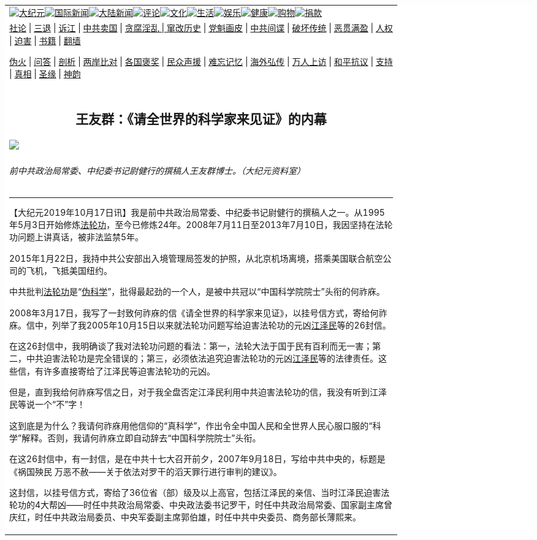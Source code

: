 <a name="1" id="1" target="_blank"></a><span id="1"></span>
<table border="0"><tr><td colspan="2" VALIGN=TOP><a href="https://github.com/mprjd2205/djy/blob/master/gb/nsc413.md#1"><img src="https://gitlab.com/szzdlab/www/raw/master/t/djy/1.jpg" title="大纪元"></a><a href="https://github.com/mprjd2205/djy/blob/master/gb/n24hr.md#1"><img src="https://gitlab.com/szzdlab/www/raw/master/t/djy/3.jpg" title="国际新闻"></a><a href="https://github.com/mprjd2205/djy/blob/master/gb/nsc413.md#1"><img src="https://gitlab.com/szzdlab/www/raw/master/t/djy/4.jpg" title="大陆新闻"></a><a href="https://github.com/mprjd2205/djy/blob/master/gb/news392.md#1"><img src="https://gitlab.com/szzdlab/www/raw/master/t/djy/5.jpg" title="评论"></a><a href="https://github.com/mprjd2205/djy/blob/master/gb/news2007.md#1"><img src="https://gitlab.com/szzdlab/www/raw/master/t/djy/6.jpg" title="文化"></a><a href="https://github.com/mprjd2205/djy/blob/master/gb/news2008.md#1"><img src="https://gitlab.com/szzdlab/www/raw/master/t/djy/7.jpg" title="生活"></a><a href="https://github.com/mprjd2205/djy/blob/master/gb/ncyule.md#1"><img src="https://gitlab.com/szzdlab/www/raw/master/t/djy/8.jpg" title="娱乐"></a><a href="https://github.com/mprjd2205/djy/blob/master/gb/nsc1002.md#1"><img src="https://gitlab.com/szzdlab/www/raw/master/t/djy/9.jpg" title="健康"><a href="https://www.youlucky.com"><img src="https://gitlab.com/szzdlab/www/raw/master/t/djy/10.jpg" title="购物"></a><a href="https://www.supportepoch.org/donation?utm_medium=epochtimes&utm_source=referral&utm_campaign=donate_button_djyhomepage"><img src="https://gitlab.com/szzdlab/www/raw/master/t/djy/12.jpg" title="捐款"></a></td></tr>
<tr><td colspan="2" VALIGN=TOP><a target="_blank" href="https://github.com/mprjd2205/djy/blob/master/gb/9p.md#1">社论</a> | <a target="_blank" href="https://github.com/mprjd2205/djy/blob/master/gb/nf5657.md#1">三退</a> | <a target="_blank" href="https://github.com/mprjd2205/djy/blob/master/gb/nf6123.md#1">诉江</a> | <a target="_blank" href="https://github.com/mprjd2205/djy/blob/master/gb/nf1176117.md#1">中共卖国</a> | <a target="_blank" href="https://github.com/mprjd2205/djy/blob/master/gb/nf5773.md#1">贪腐淫乱 | <a target="_blank" href="https://github.com/mprjd2205/djy/blob/master/gb/nf1176115.md#1">窜改历史</a> | <a target="_blank" href="https://github.com/mprjd2205/djy/blob/master/gb/nf1176107.md#1">党魁画皮</a> | <a target="_blank" href="https://github.com/mprjd2205/djy/blob/master/gb/nf1320400.md#1">中共间谍</a> | <a target="_blank" href="https://github.com/mprjd2205/djy/blob/master/gb/nf1176114.md#1">破坏传统</a> | <a target="_blank" href="https://github.com/mprjd2205/djy/blob/master/gb/nf5287.md#1">恶贯满盈</a> | <a target="_blank" href="https://github.com/mprjd2205/djy/blob/master/gb/ncid278.md#1">人权</a> | <a target="_blank" href="https://github.com/mprjd2205/djy/blob/master/gb/nf1176111.md#1">迫害</a> | <a target="_blank" href="https://github.com/mprjd2205/djy/blob/master/gb/nf1235328.md#1">书籍</a> | <a target="_blank" href="https://github.com/mprjd2205/www/blob/master/README.md?zsrh#1">翻墙</a></p><p><a target="_blank" href="https://github.com/mprjd2205/djy/blob/master/gb/nf5562.md#1">伪火</a> | <a target="_blank" href="https://github.com/mprjd2205/djy/blob/master/gb/nf4378.md#1">问答</a> | <a target="_blank" href="https://github.com/mprjd2205/djy/blob/master/gb/nf5792.md#1">剖析</a> | <a target="_blank" href="https://github.com/mprjd2205/djy/blob/master/gb/nf5735.md#1">两岸比对</a> | <a target="_blank" href="https://github.com/mprjd2205/djy/blob/master/gb/nf6119.md#1">各国褒奖</a> | <a target="_blank" href="https://github.com/mprjd2205/djy/blob/master/gb/nf6120.md#1">民众声援</a> | <a target="_blank" href="https://github.com/mprjd2205/djy/blob/master/gb/nf1188594.md#1">难忘记忆</a> | <a target="_blank" href="https://github.com/mprjd2205/djy/blob/master/gb/nf3180.md#1">海外弘传</a> | <a target="_blank" href="https://github.com/mprjd2205/djy/blob/master/gb/nf5410.md#1">万人上访</a> | <a target="_blank" href="https://github.com/mprjd2205/ntdtv/blob/master/gb/prog1530_1.md#1">和平抗议</a> | <a target="_blank" href="https://github.com/mprjd2205/djy/blob/master/gb/nf4386.md#1">支持</a> | <a target="_blank" href="https://github.com/mprjd2205/djy/blob/master/gb/nf4389.md#1">真相</a> | <a target="_blank" href="https://github.com/mprjd2205/djy/blob/master/gb/nf5790.md#1">圣缘</a> | <a target="_blank" href="https://github.com/mprjd2205/djy/blob/master/gb/nf4786.md#1">神韵</a></td></tr>
<tr><td VALIGN=TOP width="626"><h2 align=center>王友群：《请全世界的科学家来见证》的内幕</h2>
<img src="http://i.epochtimes.com/assets/uploads/2019/09/2019-09-24_134807-600x400.jpg" />
<h6>前中共政治局常委、中纪委书记尉健行的撰稿人王友群博士。（大纪元资料室）
</h6>
<hr>
<p>【大纪元2019年10月17日讯】我是前中共政治局常委、中纪委书记尉健行的撰稿人之一。从1995年5月3日开始修炼<a href="https://github.com/mprjd2205/djy/blob/master/gb/tag/%E6%B3%95%E8%BD%AE%E5%8A%9F.md">法轮功</a>，至今已修炼24年。2008年7月11日至2013年7月10日，我因坚持在法轮功问题上讲真话，被非法监禁5年。</p>
<p>2015年1月22日，我持中共公安部出入境管理局签发的护照，从北京机场离境，搭乘美国联合航空公司的飞机，飞抵美国纽约。</p>
<p>中共批判<a href="https://github.com/mprjd2205/djy/blob/master/gb/tag/%E6%B3%95%E8%BD%AE%E5%8A%9F.md">法轮功</a>是“<a href="https://github.com/mprjd2205/djy/blob/master/gb/tag/%E4%BC%AA%E7%A7%91%E5%AD%A6.md">伪科学</a>”，批得最起劲的一个人，是被中共冠以“中国科学院院士”头衔的何祚庥。</p>
<p>2008年3月17日，我写了一封致何祚庥的信《请全世界的科学家来见证》，以挂号信方式，寄给何祚庥。信中，列举了我2005年10月15日以来就法轮功问题写给迫害法轮功的元凶<a href="https://github.com/mprjd2205/djy/blob/master/gb/tag/%E6%B1%9F%E6%B3%BD%E6%B0%91.md">江泽民</a>等的26封信。</p>
<p>在这26封信中，我明确谈了我对法轮功问题的看法：第一，法轮大法于国于民有百利而无一害；第二，中共迫害法轮功是完全错误的；第三，必须依法追究迫害法轮功的元凶<a href="https://github.com/mprjd2205/djy/blob/master/gb/tag/%E6%B1%9F%E6%B3%BD%E6%B0%91.md">江泽民</a>等的法律责任。这些信，有许多直接寄给了江泽民等迫害法轮功的元凶。</p>
<p>但是，直到我给何祚庥写信之日，对于我全盘否定江泽民利用中共迫害法轮功的信，我没有听到江泽民等说一个“不”字！</p>
<p>这到底是为什么？我请何祚庥用他信仰的“真科学”，作出令全中国人民和全世界人民心服口服的“科学”解释。否则，我请何祚庥立即自动辞去“中国科学院院士”头衔。</p>
<p>在这26封信中，有一封信，是在中共十七大召开前夕，2007年9月18日，写给中共中央的，标题是《祸国殃民 万恶不赦——关于依法对罗干的滔天罪行进行审判的建议》。</p>
<p>这封信，以挂号信方式，寄给了36位省（部）级及以上高官，包括江泽民的亲信、当时江泽民迫害法轮功的4大帮凶——时任中共政治局常委、中央政法委书记罗干，时任中共政治局常委、国家副主席曾庆红，时任中共政治局委员、中央军委副主席郭伯雄，时任中共中央委员、商务部长薄熙来。</p>